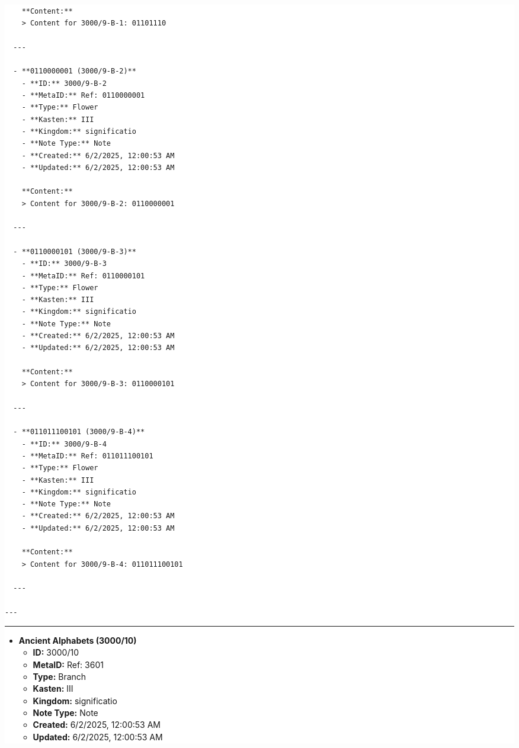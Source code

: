         **Content:**
        > Content for 3000/9-B-1: 01101110

      ---

      - **0110000001 (3000/9-B-2)**
        - **ID:** 3000/9-B-2
        - **MetaID:** Ref: 0110000001
        - **Type:** Flower
        - **Kasten:** III
        - **Kingdom:** significatio
        - **Note Type:** Note
        - **Created:** 6/2/2025, 12:00:53 AM
        - **Updated:** 6/2/2025, 12:00:53 AM

        **Content:**
        > Content for 3000/9-B-2: 0110000001

      ---

      - **0110000101 (3000/9-B-3)**
        - **ID:** 3000/9-B-3
        - **MetaID:** Ref: 0110000101
        - **Type:** Flower
        - **Kasten:** III
        - **Kingdom:** significatio
        - **Note Type:** Note
        - **Created:** 6/2/2025, 12:00:53 AM
        - **Updated:** 6/2/2025, 12:00:53 AM

        **Content:**
        > Content for 3000/9-B-3: 0110000101

      ---

      - **011011100101 (3000/9-B-4)**
        - **ID:** 3000/9-B-4
        - **MetaID:** Ref: 011011100101
        - **Type:** Flower
        - **Kasten:** III
        - **Kingdom:** significatio
        - **Note Type:** Note
        - **Created:** 6/2/2025, 12:00:53 AM
        - **Updated:** 6/2/2025, 12:00:53 AM

        **Content:**
        > Content for 3000/9-B-4: 011011100101

      ---

    ---

  ---

  - **Ancient Alphabets (3000/10)**
    - **ID:** 3000/10
    - **MetaID:** Ref: 3601
    - **Type:** Branch
    - **Kasten:** III
    - **Kingdom:** significatio
    - **Note Type:** Note
    - **Created:** 6/2/2025, 12:00:53 AM
    - **Updated:** 6/2/2025, 12:00:53 AM
